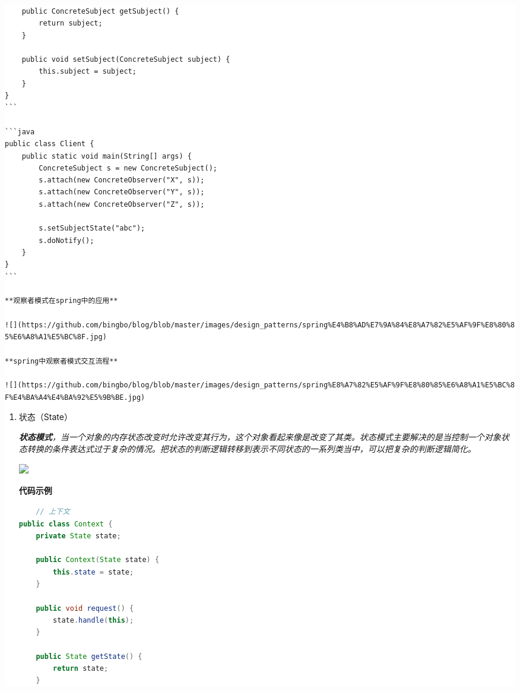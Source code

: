         public ConcreteSubject getSubject() {
            return subject;
        }

        public void setSubject(ConcreteSubject subject) {
            this.subject = subject;
        }
    }
    ```

    ```java
    public class Client {
        public static void main(String[] args) {
            ConcreteSubject s = new ConcreteSubject();
            s.attach(new ConcreteObserver("X", s));
            s.attach(new ConcreteObserver("Y", s));
            s.attach(new ConcreteObserver("Z", s));

            s.setSubjectState("abc");
            s.doNotify();
        }
    }
    ```

    **观察者模式在spring中的应用**

    ![](https://github.com/bingbo/blog/blob/master/images/design_patterns/spring%E4%B8%AD%E7%9A%84%E8%A7%82%E5%AF%9F%E8%80%85%E6%A8%A1%E5%BC%8F.jpg)

    **spring中观察者模式交互流程**

    ![](https://github.com/bingbo/blog/blob/master/images/design_patterns/spring%E8%A7%82%E5%AF%9F%E8%80%85%E6%A8%A1%E5%BC%8F%E4%BA%A4%E4%BA%92%E5%9B%BE.jpg)

1. 状态（State）

    _**状态模式**，当一个对象的内存状态改变时允许改变其行为，这个对象看起来像是改变了其类。状态模式主要解决的是当控制一个对象状态转换的条件表达式过于复杂的情况。把状态的判断逻辑转移到表示不同状态的一系列类当中，可以把复杂的判断逻辑简化。_
    
    ![](https://github.com/bingbo/blog/blob/master/images/design_patterns/state.png)
    
    __代码示例__
    
    ```java
        // 上下文
    public class Context {
        private State state;

        public Context(State state) {
            this.state = state;
        }

        public void request() {
            state.handle(this);
        }

        public State getState() {
            return state;
        }
